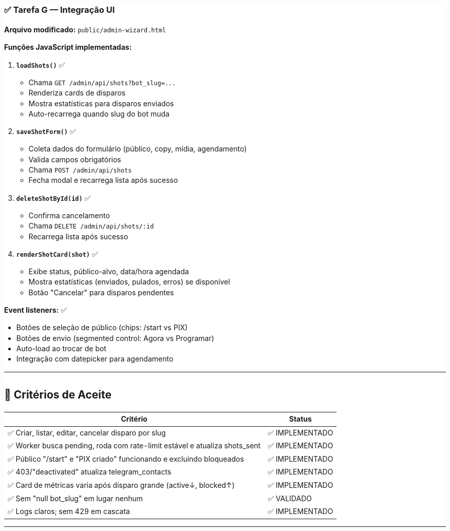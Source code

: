 
### ✅ Tarefa G — Integração UI

**Arquivo modificado:** `public/admin-wizard.html`

**Funções JavaScript implementadas:**

1. **`loadShots()`** ✅
   - Chama `GET /admin/api/shots?bot_slug=...`
   - Renderiza cards de disparos
   - Mostra estatísticas para disparos enviados
   - Auto-recarrega quando slug do bot muda

2. **`saveShotForm()`** ✅
   - Coleta dados do formulário (público, copy, mídia, agendamento)
   - Valida campos obrigatórios
   - Chama `POST /admin/api/shots`
   - Fecha modal e recarrega lista após sucesso

3. **`deleteShotById(id)`** ✅
   - Confirma cancelamento
   - Chama `DELETE /admin/api/shots/:id`
   - Recarrega lista após sucesso

4. **`renderShotCard(shot)`** ✅
   - Exibe status, público-alvo, data/hora agendada
   - Mostra estatísticas (enviados, pulados, erros) se disponível
   - Botão "Cancelar" para disparos pendentes

**Event listeners:** ✅
- Botões de seleção de público (chips: /start vs PIX)
- Botões de envio (segmented control: Agora vs Programar)
- Auto-load ao trocar de bot
- Integração com datepicker para agendamento

---

## 🎯 Critérios de Aceite

| Critério | Status |
|----------|--------|
| ✅ Criar, listar, editar, cancelar disparo por slug | ✅ IMPLEMENTADO |
| ✅ Worker busca pending, roda com rate-limit estável e atualiza shots_sent | ✅ IMPLEMENTADO |
| ✅ Público "/start" e "PIX criado" funcionando e excluindo bloqueados | ✅ IMPLEMENTADO |
| ✅ 403/"deactivated" atualiza telegram_contacts | ✅ IMPLEMENTADO |
| ✅ Card de métricas varia após disparo grande (active↓, blocked↑) | ✅ IMPLEMENTADO |
| ✅ Sem "null bot_slug" em lugar nenhum | ✅ VALIDADO |
| ✅ Logs claros; sem 429 em cascata | ✅ IMPLEMENTADO |

---

